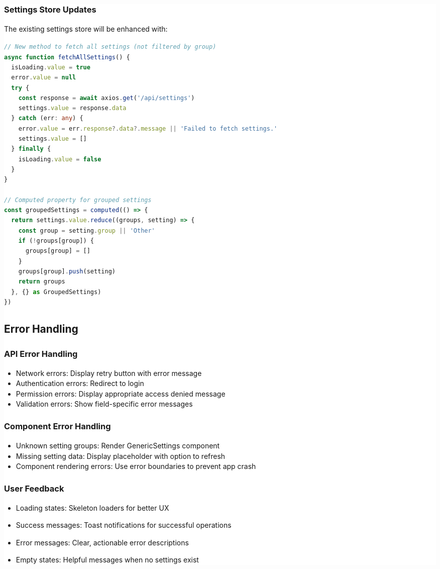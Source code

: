### Settings Store Updates

The existing settings store will be enhanced with:

```typescript
// New method to fetch all settings (not filtered by group)
async function fetchAllSettings() {
  isLoading.value = true
  error.value = null
  try {
    const response = await axios.get('/api/settings')
    settings.value = response.data
  } catch (err: any) {
    error.value = err.response?.data?.message || 'Failed to fetch settings.'
    settings.value = []
  } finally {
    isLoading.value = false
  }
}

// Computed property for grouped settings
const groupedSettings = computed(() => {
  return settings.value.reduce((groups, setting) => {
    const group = setting.group || 'Other'
    if (!groups[group]) {
      groups[group] = []
    }
    groups[group].push(setting)
    return groups
  }, {} as GroupedSettings)
})
```

## Error Handling

### API Error Handling

- Network errors: Display retry button with error message
- Authentication errors: Redirect to login
- Permission errors: Display appropriate access denied message
- Validation errors: Show field-specific error messages

### Component Error Handling

- Unknown setting groups: Render GenericSettings component
- Missing setting data: Display placeholder with option to refresh
- Component rendering errors: Use error boundaries to prevent app crash

### User Feedback

- Loading states: Skeleton loaders for better UX
- Success messages: Toast notifications for successful operations
- Error messages: Clear, actionable error descriptions
- Empty states: Helpful messages when no settings exist


  [groupName: string]: Setting[]